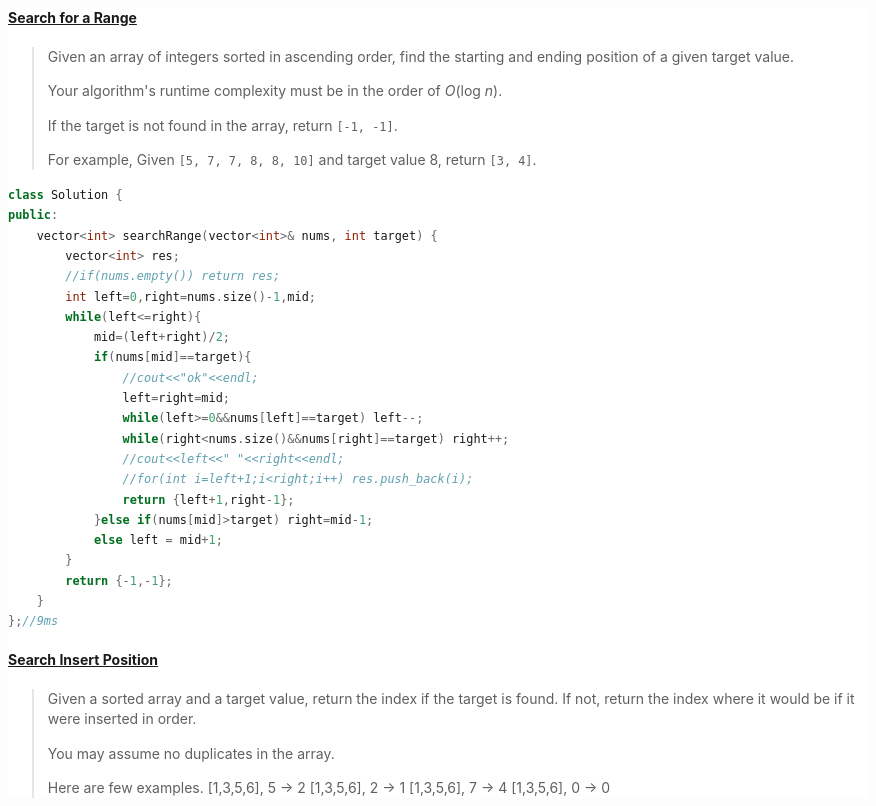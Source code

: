 #### [Search for a Range](https://leetcode.com/problems/search-for-a-range/) 

> Given an array of integers sorted in ascending order, find the starting and ending position of a given target value.
>
> Your algorithm's runtime complexity must be in the order of *O*(log *n*).
>
> If the target is not found in the array, return `[-1, -1]`.
>
> For example,
> Given `[5, 7, 7, 8, 8, 10]` and target value 8,
> return `[3, 4]`.

```c++
class Solution {
public:
    vector<int> searchRange(vector<int>& nums, int target) {
        vector<int> res;
        //if(nums.empty()) return res;
        int left=0,right=nums.size()-1,mid;
        while(left<=right){
            mid=(left+right)/2;
            if(nums[mid]==target){
                //cout<<"ok"<<endl;
                left=right=mid;
                while(left>=0&&nums[left]==target) left--;
                while(right<nums.size()&&nums[right]==target) right++;
                //cout<<left<<" "<<right<<endl;
                //for(int i=left+1;i<right;i++) res.push_back(i);
                return {left+1,right-1};
            }else if(nums[mid]>target) right=mid-1;
            else left = mid+1;
        }
        return {-1,-1};
    }
};//9ms
```

#### [Search Insert Position](https://leetcode.com/problems/search-insert-position/) 

> Given a sorted array and a target value, return the index if the target is found. If not, return the index where it would be if it were inserted in order.
>
> You may assume no duplicates in the array.
>
> Here are few examples.
> [1,3,5,6], 5 → 2
> [1,3,5,6], 2 → 1
> [1,3,5,6], 7 → 4
> [1,3,5,6], 0 → 0
>
